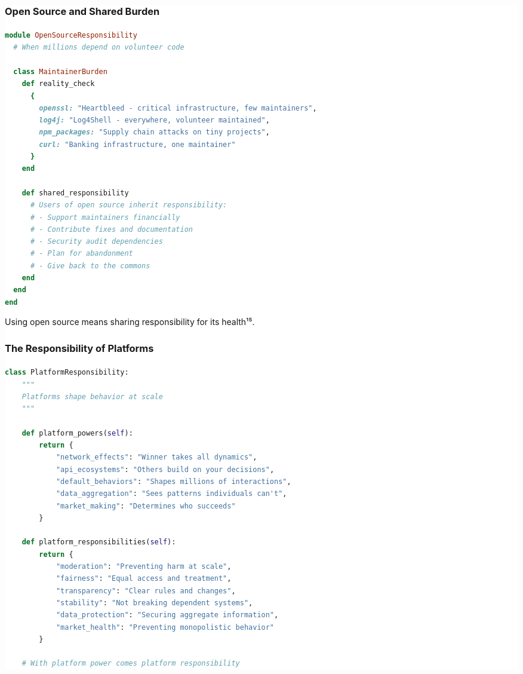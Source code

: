 ### Open Source and Shared Burden

```ruby
module OpenSourceResponsibility
  # When millions depend on volunteer code
  
  class MaintainerBurden
    def reality_check
      {
        openssl: "Heartbleed - critical infrastructure, few maintainers",
        log4j: "Log4Shell - everywhere, volunteer maintained",
        npm_packages: "Supply chain attacks on tiny projects",
        curl: "Banking infrastructure, one maintainer"
      }
    end
    
    def shared_responsibility
      # Users of open source inherit responsibility:
      # - Support maintainers financially
      # - Contribute fixes and documentation
      # - Security audit dependencies
      # - Plan for abandonment
      # - Give back to the commons
    end
  end
end
```

Using open source means sharing responsibility for its health¹⁵.

### The Responsibility of Platforms

```python
class PlatformResponsibility:
    """
    Platforms shape behavior at scale
    """
    
    def platform_powers(self):
        return {
            "network_effects": "Winner takes all dynamics",
            "api_ecosystems": "Others build on your decisions",
            "default_behaviors": "Shapes millions of interactions",
            "data_aggregation": "Sees patterns individuals can't",
            "market_making": "Determines who succeeds"
        }
    
    def platform_responsibilities(self):
        return {
            "moderation": "Preventing harm at scale",
            "fairness": "Equal access and treatment",
            "transparency": "Clear rules and changes",
            "stability": "Not breaking dependent systems",
            "data_protection": "Securing aggregate information",
            "market_health": "Preventing monopolistic behavior"
        }
        
    # With platform power comes platform responsibility
```
